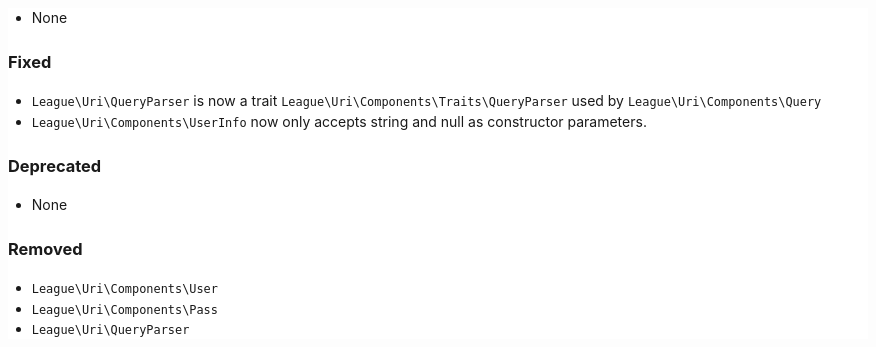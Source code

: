 - None

### Fixed

- `League\Uri\QueryParser` is now a trait `League\Uri\Components\Traits\QueryParser` used by `League\Uri\Components\Query`
- `League\Uri\Components\UserInfo` now only accepts string and null as constructor parameters.

### Deprecated

- None

### Removed

- `League\Uri\Components\User`
- `League\Uri\Components\Pass`
- `League\Uri\QueryParser`
